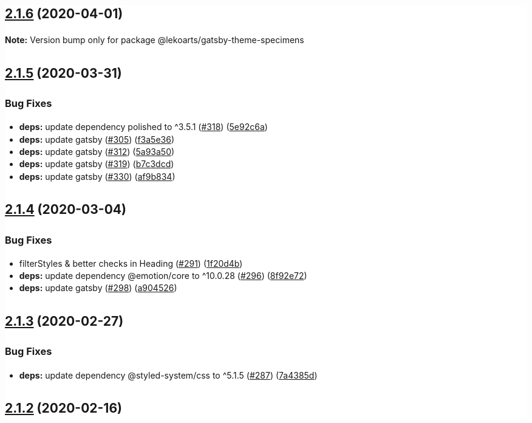 ## [2.1.6](https://github.com/LekoArts/gatsby-themes/compare/@lekoarts/gatsby-theme-specimens@2.1.5...@lekoarts/gatsby-theme-specimens@2.1.6) (2020-04-01)

**Note:** Version bump only for package @lekoarts/gatsby-theme-specimens

## [2.1.5](https://github.com/LekoArts/gatsby-themes/compare/@lekoarts/gatsby-theme-specimens@2.1.4...@lekoarts/gatsby-theme-specimens@2.1.5) (2020-03-31)

### Bug Fixes

- **deps:** update dependency polished to ^3.5.1 ([#318](https://github.com/LekoArts/gatsby-themes/issues/318)) ([5e92c6a](https://github.com/LekoArts/gatsby-themes/commit/5e92c6accdb588d41cf19708c97e1a8b5eee4a47))
- **deps:** update gatsby ([#305](https://github.com/LekoArts/gatsby-themes/issues/305)) ([f3a5e36](https://github.com/LekoArts/gatsby-themes/commit/f3a5e369b6ce1e3b6c046287fe0c1511fa9db758))
- **deps:** update gatsby ([#312](https://github.com/LekoArts/gatsby-themes/issues/312)) ([5a93a50](https://github.com/LekoArts/gatsby-themes/commit/5a93a509d33cc1738de8cfb54a1690ae8dba3151))
- **deps:** update gatsby ([#319](https://github.com/LekoArts/gatsby-themes/issues/319)) ([b7c3dcd](https://github.com/LekoArts/gatsby-themes/commit/b7c3dcdfd54a3cd8291b3dca3868be2af738c1a5))
- **deps:** update gatsby ([#330](https://github.com/LekoArts/gatsby-themes/issues/330)) ([af9b834](https://github.com/LekoArts/gatsby-themes/commit/af9b834102b2e15689557c861f83902b3cb2a728))

## [2.1.4](https://github.com/LekoArts/gatsby-themes/compare/@lekoarts/gatsby-theme-specimens@2.1.3...@lekoarts/gatsby-theme-specimens@2.1.4) (2020-03-04)

### Bug Fixes

- filterStyles & better checks in Heading ([#291](https://github.com/LekoArts/gatsby-themes/issues/291)) ([1f20d4b](https://github.com/LekoArts/gatsby-themes/commit/1f20d4ba18f6aed253559fc2a99d5333e0272bfd))
- **deps:** update dependency @emotion/core to ^10.0.28 ([#296](https://github.com/LekoArts/gatsby-themes/issues/296)) ([8f92e72](https://github.com/LekoArts/gatsby-themes/commit/8f92e726a198026e1aa7917ab1161a941e166dbe))
- **deps:** update gatsby ([#298](https://github.com/LekoArts/gatsby-themes/issues/298)) ([a904526](https://github.com/LekoArts/gatsby-themes/commit/a904526aed9c86fa291866fc85f0d0bca11112b6))

## [2.1.3](https://github.com/LekoArts/gatsby-themes/compare/@lekoarts/gatsby-theme-specimens@2.1.2...@lekoarts/gatsby-theme-specimens@2.1.3) (2020-02-27)

### Bug Fixes

- **deps:** update dependency @styled-system/css to ^5.1.5 ([#287](https://github.com/LekoArts/gatsby-themes/issues/287)) ([7a4385d](https://github.com/LekoArts/gatsby-themes/commit/7a4385dfcd1765d82ebb0371134462e45047f4ff))

## [2.1.2](https://github.com/LekoArts/gatsby-themes/compare/@lekoarts/gatsby-theme-specimens@2.1.1...@lekoarts/gatsby-theme-specimens@2.1.2) (2020-02-16)
